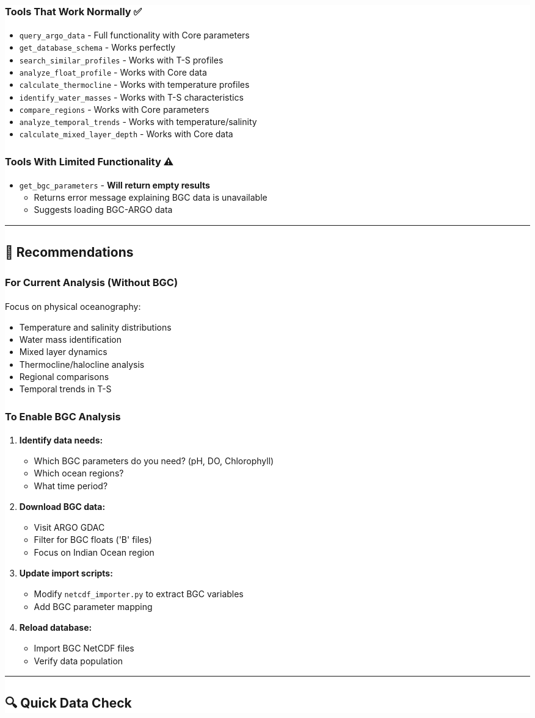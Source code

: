 ### Tools That Work Normally ✅
- `query_argo_data` - Full functionality with Core parameters
- `get_database_schema` - Works perfectly
- `search_similar_profiles` - Works with T-S profiles
- `analyze_float_profile` - Works with Core data
- `calculate_thermocline` - Works with temperature profiles
- `identify_water_masses` - Works with T-S characteristics
- `compare_regions` - Works with Core parameters
- `analyze_temporal_trends` - Works with temperature/salinity
- `calculate_mixed_layer_depth` - Works with Core data

### Tools With Limited Functionality ⚠️
- `get_bgc_parameters` - **Will return empty results**
  - Returns error message explaining BGC data is unavailable
  - Suggests loading BGC-ARGO data

---

## 🎯 Recommendations

### For Current Analysis (Without BGC)
Focus on physical oceanography:
- Temperature and salinity distributions
- Water mass identification
- Mixed layer dynamics
- Thermocline/halocline analysis
- Regional comparisons
- Temporal trends in T-S

### To Enable BGC Analysis
1. **Identify data needs:**
   - Which BGC parameters do you need? (pH, DO, Chlorophyll)
   - Which ocean regions?
   - What time period?

2. **Download BGC data:**
   - Visit ARGO GDAC
   - Filter for BGC floats ('B' files)
   - Focus on Indian Ocean region

3. **Update import scripts:**
   - Modify `netcdf_importer.py` to extract BGC variables
   - Add BGC parameter mapping

4. **Reload database:**
   - Import BGC NetCDF files
   - Verify data population

---

## 🔍 Quick Data Check
